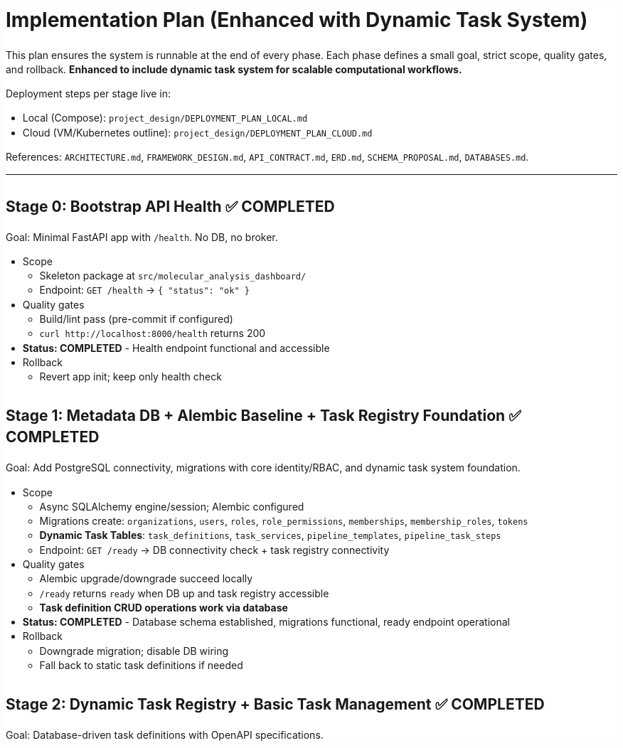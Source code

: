 # Implementation Plan (Enhanced with Dynamic Task System)

This plan ensures the system is runnable at the end of every phase. Each phase defines a small goal, strict scope, quality gates, and rollback. **Enhanced to include dynamic task system for scalable computational workflows.**

Deployment steps per stage live in:
- Local (Compose): `project_design/DEPLOYMENT_PLAN_LOCAL.md`
- Cloud (VM/Kubernetes outline): `project_design/DEPLOYMENT_PLAN_CLOUD.md`

References: `ARCHITECTURE.md`, `FRAMEWORK_DESIGN.md`, `API_CONTRACT.md`, `ERD.md`, `SCHEMA_PROPOSAL.md`, `DATABASES.md`.

---

## Stage 0: Bootstrap API Health ✅ COMPLETED
Goal: Minimal FastAPI app with `/health`. No DB, no broker.

- Scope
    - Skeleton package at `src/molecular_analysis_dashboard/`
    - Endpoint: `GET /health` -> `{ "status": "ok" }`
- Quality gates
    - Build/lint pass (pre-commit if configured)
    - `curl http://localhost:8000/health` returns 200
- **Status: COMPLETED** - Health endpoint functional and accessible
- Rollback
    - Revert app init; keep only health check

## Stage 1: Metadata DB + Alembic Baseline + Task Registry Foundation ✅ COMPLETED
Goal: Add PostgreSQL connectivity, migrations with core identity/RBAC, and dynamic task system foundation.

- Scope
    - Async SQLAlchemy engine/session; Alembic configured
    - Migrations create: `organizations`, `users`, `roles`, `role_permissions`, `memberships`, `membership_roles`, `tokens`
    - **Dynamic Task Tables**: `task_definitions`, `task_services`, `pipeline_templates`, `pipeline_task_steps`
    - Endpoint: `GET /ready` -> DB connectivity check + task registry connectivity
- Quality gates
    - Alembic upgrade/downgrade succeed locally
    - `/ready` returns `ready` when DB up and task registry accessible
    - **Task definition CRUD operations work via database**
- **Status: COMPLETED** - Database schema established, migrations functional, ready endpoint operational
- Rollback
    - Downgrade migration; disable DB wiring
    - Fall back to static task definitions if needed

## Stage 2: Dynamic Task Registry + Basic Task Management ✅ COMPLETED
Goal: Database-driven task definitions with OpenAPI specifications.
